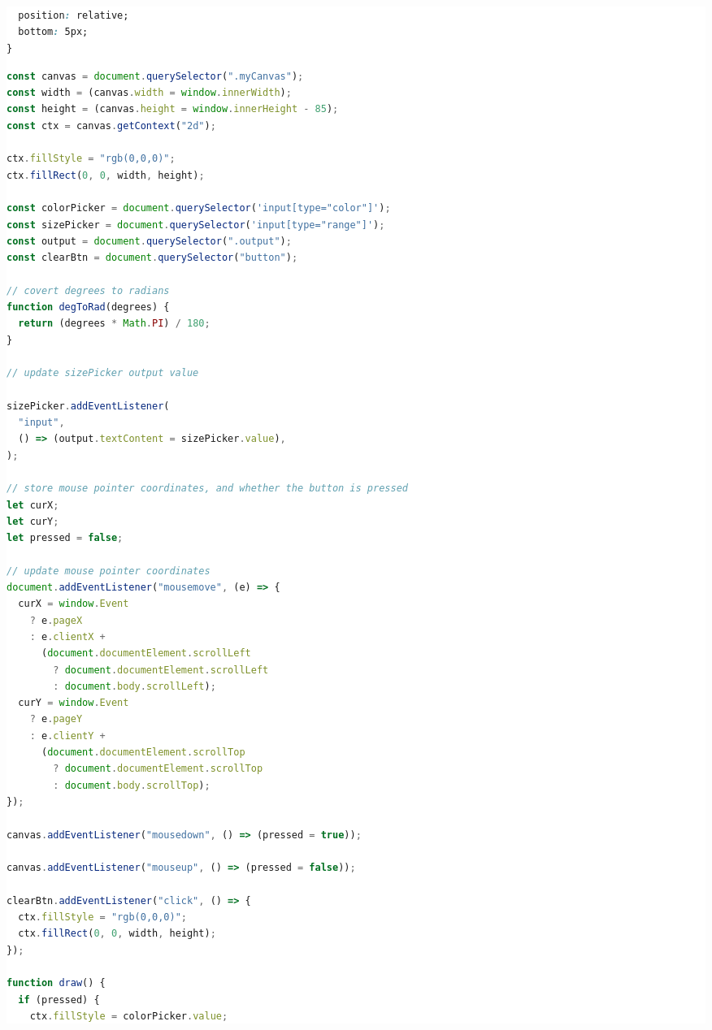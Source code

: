```css hidden live-sample___8-canvas-drawing-app
  position: relative;
  bottom: 5px;
}
```

```js hidden live-sample___8-canvas-drawing-app
const canvas = document.querySelector(".myCanvas");
const width = (canvas.width = window.innerWidth);
const height = (canvas.height = window.innerHeight - 85);
const ctx = canvas.getContext("2d");

ctx.fillStyle = "rgb(0,0,0)";
ctx.fillRect(0, 0, width, height);

const colorPicker = document.querySelector('input[type="color"]');
const sizePicker = document.querySelector('input[type="range"]');
const output = document.querySelector(".output");
const clearBtn = document.querySelector("button");

// covert degrees to radians
function degToRad(degrees) {
  return (degrees * Math.PI) / 180;
}

// update sizePicker output value

sizePicker.addEventListener(
  "input",
  () => (output.textContent = sizePicker.value),
);

// store mouse pointer coordinates, and whether the button is pressed
let curX;
let curY;
let pressed = false;

// update mouse pointer coordinates
document.addEventListener("mousemove", (e) => {
  curX = window.Event
    ? e.pageX
    : e.clientX +
      (document.documentElement.scrollLeft
        ? document.documentElement.scrollLeft
        : document.body.scrollLeft);
  curY = window.Event
    ? e.pageY
    : e.clientY +
      (document.documentElement.scrollTop
        ? document.documentElement.scrollTop
        : document.body.scrollTop);
});

canvas.addEventListener("mousedown", () => (pressed = true));

canvas.addEventListener("mouseup", () => (pressed = false));

clearBtn.addEventListener("click", () => {
  ctx.fillStyle = "rgb(0,0,0)";
  ctx.fillRect(0, 0, width, height);
});

function draw() {
  if (pressed) {
    ctx.fillStyle = colorPicker.value;
```